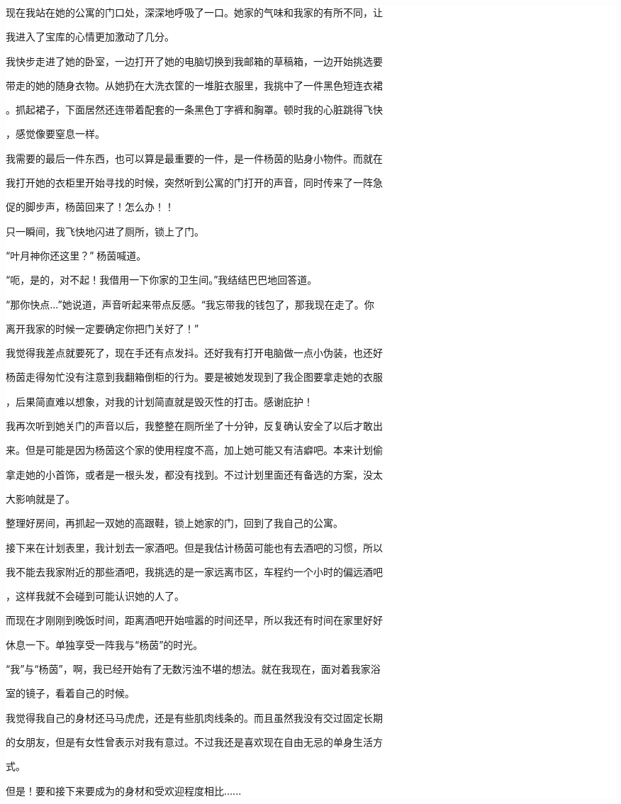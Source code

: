 现在我站在她的公寓的门口处，深深地呼吸了一口。她家的气味和我家的有所不同，让

我进入了宝库的心情更加激动了几分。

我快步走进了她的卧室，一边打开了她的电脑切换到我邮箱的草稿箱，一边开始挑选要

带走的她的随身衣物。从她扔在大洗衣筐的一堆脏衣服里，我挑中了一件黑色短连衣裙

。抓起裙子，下面居然还连带着配套的一条黑色丁字裤和胸罩。顿时我的心脏跳得飞快

，感觉像要窒息一样。

我需要的最后一件东西，也可以算是最重要的一件，是一件杨茵的贴身小物件。而就在

我打开她的衣柜里开始寻找的时候，突然听到公寓的门打开的声音，同时传来了一阵急

促的脚步声，杨茵回来了！怎么办！！

只一瞬间，我飞快地闪进了厕所，锁上了门。

“叶月神你还这里？” 杨茵喊道。

“呃，是的，对不起！我借用一下你家的卫生间。”我结结巴巴地回答道。

“那你快点...”她说道，声音听起来带点反感。“我忘带我的钱包了，那我现在走了。你

离开我家的时候一定要确定你把门关好了！”

我觉得我差点就要死了，现在手还有点发抖。还好我有打开电脑做一点小伪装，也还好

杨茵走得匆忙没有注意到我翻箱倒柜的行为。要是被她发现到了我企图要拿走她的衣服

，后果简直难以想象，对我的计划简直就是毁灭性的打击。感谢庇护！

我再次听到她关门的声音以后，我整整在厕所坐了十分钟，反复确认安全了以后才敢出

来。但是可能是因为杨茵这个家的使用程度不高，加上她可能又有洁癖吧。本来计划偷

拿走她的小首饰，或者是一根头发，都没有找到。不过计划里面还有备选的方案，没太

大影响就是了。

整理好房间，再抓起一双她的高跟鞋，锁上她家的门，回到了我自己的公寓。

接下来在计划表里，我计划去一家酒吧。但是我估计杨茵可能也有去酒吧的习惯，所以

我不能去我家附近的那些酒吧，我挑选的是一家远离市区，车程约一个小时的偏远酒吧

，这样我就不会碰到可能认识她的人了。

而现在才刚刚到晚饭时间，距离酒吧开始喧嚣的时间还早，所以我还有时间在家里好好

休息一下。单独享受一阵我与“杨茵”的时光。

“我”与“杨茵”，啊，我已经开始有了无数污浊不堪的想法。就在我现在，面对着我家浴

室的镜子，看着自己的时候。

我觉得我自己的身材还马马虎虎，还是有些肌肉线条的。而且虽然我没有交过固定长期

的女朋友，但是有女性曾表示对我有意过。不过我还是喜欢现在自由无忌的单身生活方

式。

但是！要和接下来要成为的身材和受欢迎程度相比......
